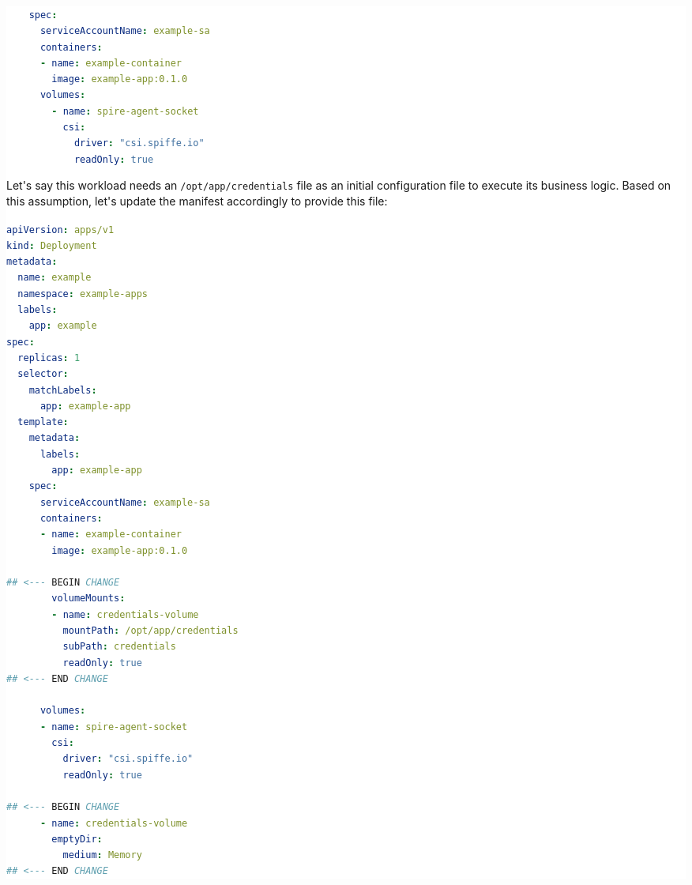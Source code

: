 ```yaml
    spec:
      serviceAccountName: example-sa
      containers:
      - name: example-container
        image: example-app:0.1.0
      volumes:
        - name: spire-agent-socket
          csi:
            driver: "csi.spiffe.io"
            readOnly: true
```

Let's say this workload needs an `/opt/app/credentials` file as an initial 
configuration file to execute its business logic. Based on this assumption, 
let's update the manifest accordingly to provide this file:

```yaml
apiVersion: apps/v1
kind: Deployment
metadata:
  name: example
  namespace: example-apps
  labels:
    app: example
spec:
  replicas: 1
  selector:
    matchLabels:
      app: example-app
  template:
    metadata:
      labels:
        app: example-app
    spec:
      serviceAccountName: example-sa
      containers:
      - name: example-container
        image: example-app:0.1.0

## <--- BEGIN CHANGE
        volumeMounts:
        - name: credentials-volume
          mountPath: /opt/app/credentials
          subPath: credentials
          readOnly: true
## <--- END CHANGE

      volumes:
      - name: spire-agent-socket
        csi:
          driver: "csi.spiffe.io"
          readOnly: true

## <--- BEGIN CHANGE
      - name: credentials-volume
        emptyDir:
          medium: Memory
## <--- END CHANGE
```
